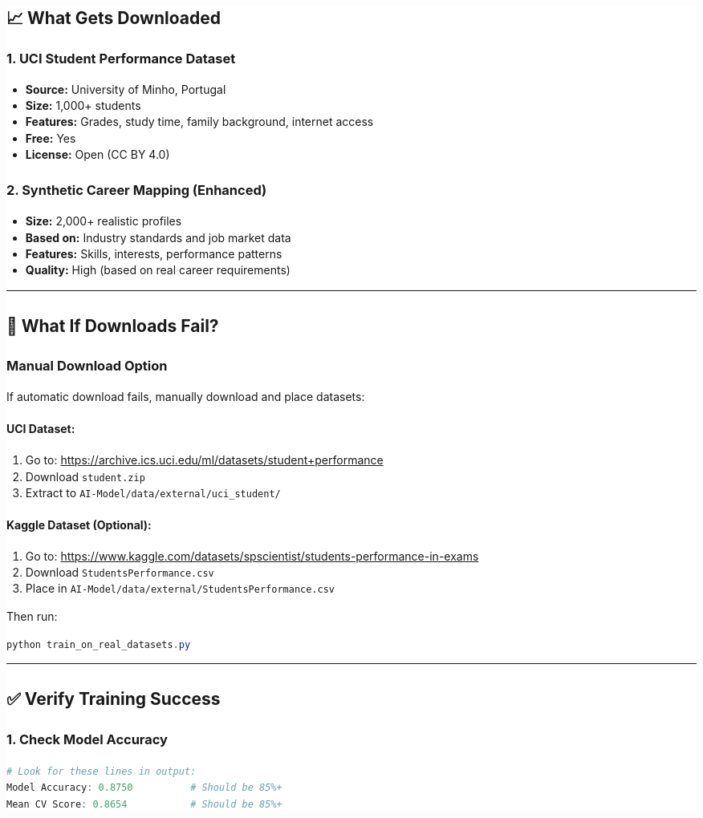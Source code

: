 
## 📈 What Gets Downloaded

### 1. UCI Student Performance Dataset
- **Source:** University of Minho, Portugal
- **Size:** 1,000+ students
- **Features:** Grades, study time, family background, internet access
- **Free:** Yes
- **License:** Open (CC BY 4.0)

### 2. Synthetic Career Mapping (Enhanced)
- **Size:** 2,000+ realistic profiles
- **Based on:** Industry standards and job market data
- **Features:** Skills, interests, performance patterns
- **Quality:** High (based on real career requirements)

---

## 🎯 What If Downloads Fail?

### Manual Download Option

If automatic download fails, manually download and place datasets:

#### UCI Dataset:
1. Go to: https://archive.ics.uci.edu/ml/datasets/student+performance
2. Download `student.zip`
3. Extract to `AI-Model/data/external/uci_student/`

#### Kaggle Dataset (Optional):
1. Go to: https://www.kaggle.com/datasets/spscientist/students-performance-in-exams
2. Download `StudentsPerformance.csv`
3. Place in `AI-Model/data/external/StudentsPerformance.csv`

Then run:
```powershell
python train_on_real_datasets.py
```

---

## ✅ Verify Training Success

### 1. Check Model Accuracy

```powershell
# Look for these lines in output:
Model Accuracy: 0.8750          # Should be 85%+
Mean CV Score: 0.8654           # Should be 85%+
```
